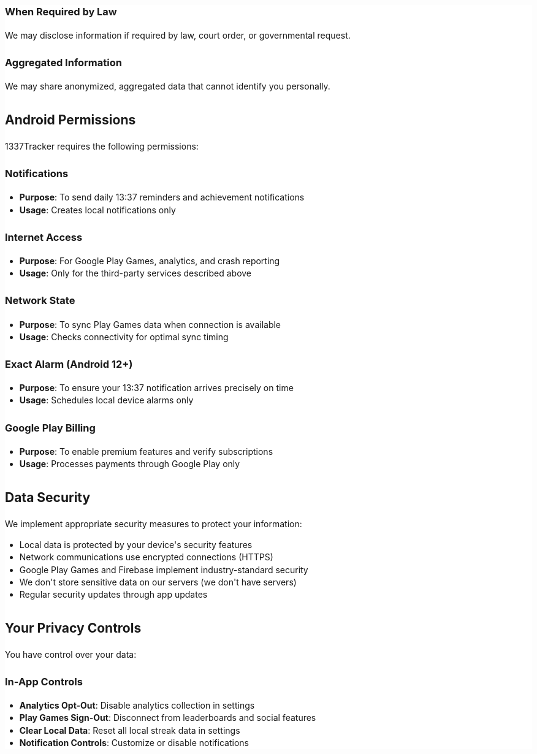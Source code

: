 ### When Required by Law
We may disclose information if required by law, court order, or governmental request.

### Aggregated Information
We may share anonymized, aggregated data that cannot identify you personally.

## Android Permissions

1337Tracker requires the following permissions:

### Notifications
- **Purpose**: To send daily 13:37 reminders and achievement notifications
- **Usage**: Creates local notifications only

### Internet Access
- **Purpose**: For Google Play Games, analytics, and crash reporting
- **Usage**: Only for the third-party services described above

### Network State
- **Purpose**: To sync Play Games data when connection is available
- **Usage**: Checks connectivity for optimal sync timing

### Exact Alarm (Android 12+)
- **Purpose**: To ensure your 13:37 notification arrives precisely on time
- **Usage**: Schedules local device alarms only

### Google Play Billing
- **Purpose**: To enable premium features and verify subscriptions
- **Usage**: Processes payments through Google Play only

## Data Security

We implement appropriate security measures to protect your information:

- Local data is protected by your device's security features
- Network communications use encrypted connections (HTTPS)
- Google Play Games and Firebase implement industry-standard security
- We don't store sensitive data on our servers (we don't have servers)
- Regular security updates through app updates

## Your Privacy Controls

You have control over your data:

### In-App Controls
- **Analytics Opt-Out**: Disable analytics collection in settings
- **Play Games Sign-Out**: Disconnect from leaderboards and social features
- **Clear Local Data**: Reset all local streak data in settings
- **Notification Controls**: Customize or disable notifications
